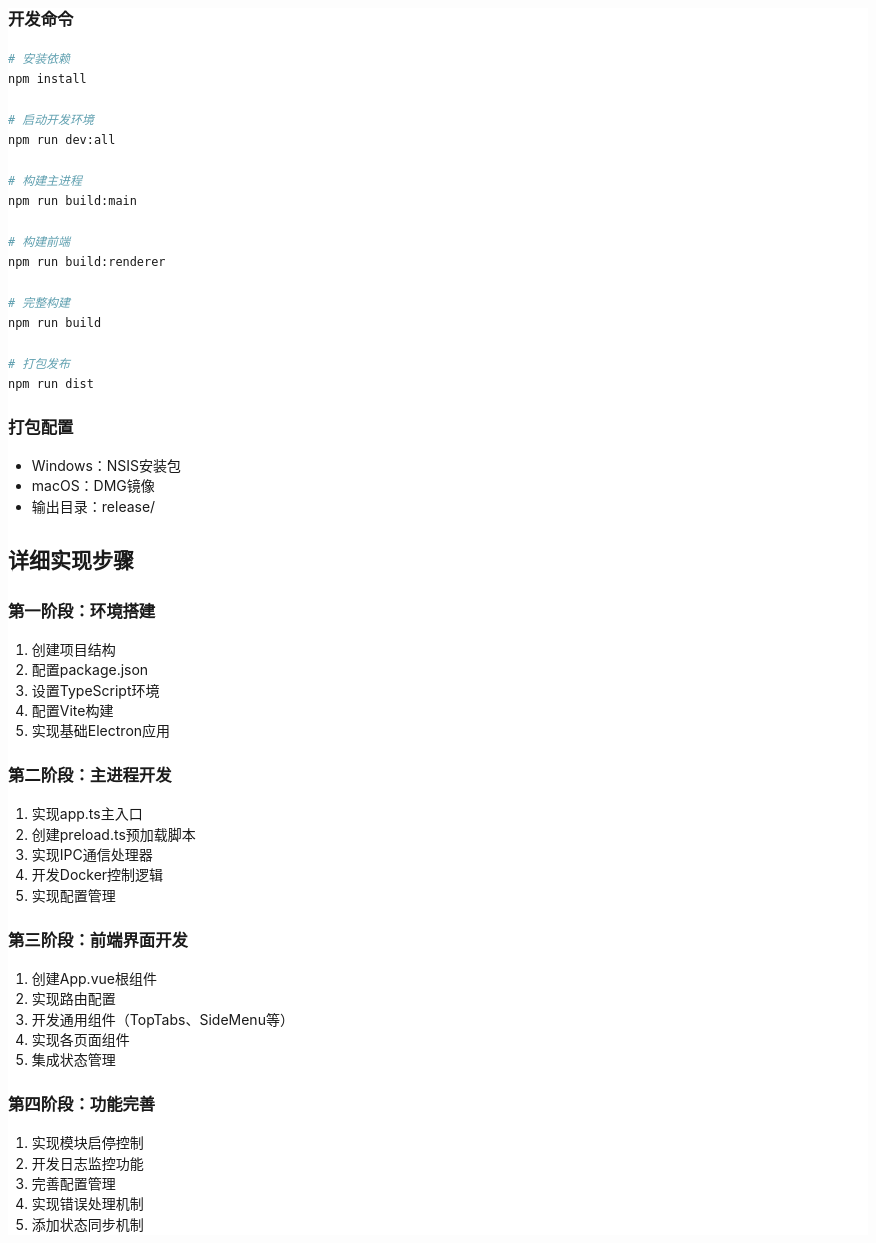 ### 开发命令
```bash
# 安装依赖
npm install

# 启动开发环境
npm run dev:all

# 构建主进程
npm run build:main

# 构建前端
npm run build:renderer

# 完整构建
npm run build

# 打包发布
npm run dist
```

### 打包配置
- Windows：NSIS安装包
- macOS：DMG镜像
- 输出目录：release/

## 详细实现步骤

### 第一阶段：环境搭建
1. 创建项目结构
2. 配置package.json
3. 设置TypeScript环境
4. 配置Vite构建
5. 实现基础Electron应用

### 第二阶段：主进程开发
1. 实现app.ts主入口
2. 创建preload.ts预加载脚本
3. 实现IPC通信处理器
4. 开发Docker控制逻辑
5. 实现配置管理

### 第三阶段：前端界面开发
1. 创建App.vue根组件
2. 实现路由配置
3. 开发通用组件（TopTabs、SideMenu等）
4. 实现各页面组件
5. 集成状态管理

### 第四阶段：功能完善
1. 实现模块启停控制
2. 开发日志监控功能
3. 完善配置管理
4. 实现错误处理机制
5. 添加状态同步机制
